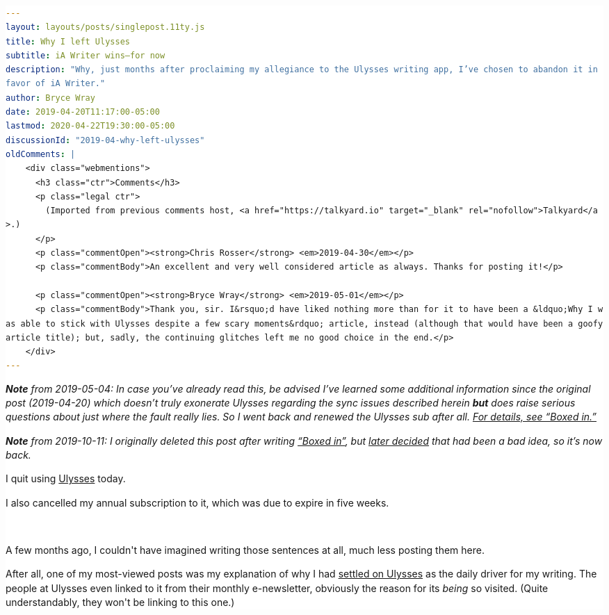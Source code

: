```yaml
---
layout: layouts/posts/singlepost.11ty.js
title: Why I left Ulysses 
subtitle: iA Writer wins—for now
description: "Why, just months after proclaiming my allegiance to the Ulysses writing app, I’ve chosen to abandon it in favor of iA Writer."
author: Bryce Wray
date: 2019-04-20T11:17:00-05:00
lastmod: 2020-04-22T19:30:00-05:00
discussionId: "2019-04-why-left-ulysses"
oldComments: |
    <div class="webmentions">
      <h3 class="ctr">Comments</h3>
      <p class="legal ctr">
        (Imported from previous comments host, <a href="https://talkyard.io" target="_blank" rel="nofollow">Talkyard</a>.)
      </p>
      <p class="commentOpen"><strong>Chris Rosser</strong> <em>2019-04-30</em></p>
      <p class="commentBody">An excellent and very well considered article as always. Thanks for posting it!</p>
    
      <p class="commentOpen"><strong>Bryce Wray</strong> <em>2019-05-01</em></p>
      <p class="commentBody">Thank you, sir. I&rsquo;d have liked nothing more than for it to have been a &ldquo;Why I was able to stick with Ulysses despite a few scary moments&rdquo; article, instead (although that would have been a goofy article title); but, sadly, the continuing glitches left me no good choice in the end.</p>
    </div>
---
```


<div class="yellowBox">
  <p><em><strong>Note</strong> from 2019-05-04: In case you&rsquo;ve already read this, be advised I&rsquo;ve learned some additional information since the original post (2019-04-20) which doesn&rsquo;t truly exonerate Ulysses regarding the sync issues described herein <strong>but</strong> does raise serious questions about just where the fault really lies. So I went back and renewed the Ulysses sub after all. <a href="/posts/2019/05/boxed-in">For details, see “Boxed in.”</a></em></p>
  <p><em><strong>Note</strong> from 2019-10-11: I originally deleted this post after writing <a href="/posts/2019/05/boxed-in">&ldquo;Boxed in&rdquo;</a>, but <a href="/posts/2019/10/otoh">later decided</a> that had been a bad idea, so it&rsquo;s now back.</em></p>
</div>

I quit using [Ulysses](https://ulysses.app) today.

I also cancelled my annual subscription to it, which was due to expire in five weeks.

<br />

A few months ago, I couldn't have imagined writing those sentences at all, much less posting them here.

After all, one of my most-viewed posts was my explanation of why I had [settled on Ulysses](/posts/2018/09/why-finally-settled-ulysses) as the daily driver for my writing. The people at Ulysses even linked to it from their monthly e-newsletter, obviously the reason for its *being* so visited. (Quite understandably, they won't be linking to this one.)
